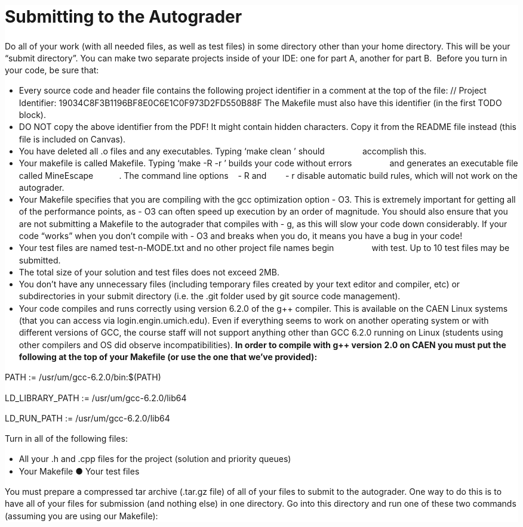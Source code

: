 <h1>Submitting to the Autograder</h1>
Do all of your work (with all needed files, as well as test files) in some directory other than your home directory. This will be your “submit directory”. You can make two separate projects inside of your IDE: one for part A, another for part B.&nbsp; Before you turn in your code, be sure that:

<ul>
<li>Every source code and header file contains the following project identifier in a comment at the top of the file: // Project Identifier: 19034C8F3B1196BF8E0C6E1C0F973D2FD550B88F​ The Makefile must also have this identifier (in the first TODO block).</li>
<li>DO NOT copy the above identifier from the PDF! It might contain hidden characters. Copy it from the README file instead (this file is included on Canvas).</li>
<li>You have deleted all .o files and any executables. Typing ‘make clean​ ’ should​&nbsp;&nbsp;&nbsp;&nbsp;&nbsp;&nbsp;&nbsp;&nbsp;&nbsp;&nbsp;&nbsp;&nbsp;&nbsp;&nbsp;&nbsp; accomplish this.</li>
<li>Your makefile is called Makefile. Typing ‘make -R -r​ ’ builds your code without errors​&nbsp;&nbsp;&nbsp;&nbsp;&nbsp;&nbsp;&nbsp;&nbsp;&nbsp;&nbsp;&nbsp;&nbsp;&nbsp;&nbsp;&nbsp; and generates an executable file called MineEscape​&nbsp;&nbsp;&nbsp;&nbsp;&nbsp;&nbsp;&nbsp;&nbsp;&nbsp;&nbsp; . The command line options ​&nbsp;&nbsp; -​ R and ​&nbsp;&nbsp;&nbsp;&nbsp;&nbsp;&nbsp; -​ r disable automatic build rules, which will not work on the autograder.</li>
<li>Your Makefile specifies that you are compiling with the gcc optimization option -​ O3. This​ is extremely important for getting all of the performance points, as -​ O3 can often speed up​ execution by an order of magnitude. You should also ensure that you are not submitting a Makefile to the autograder that compiles with -​ g, as this will slow your code down considerably.​ If your code “works” when you don’t compile with -​ O3 and breaks when you do, it means you​ have a bug in your code!</li>
<li>Your test files are named test-n-MODE.txt​ and no other project file names begin​&nbsp;&nbsp;&nbsp;&nbsp;&nbsp;&nbsp;&nbsp;&nbsp;&nbsp;&nbsp;&nbsp;&nbsp;&nbsp;&nbsp;&nbsp; with test. Up to 10 test files may be submitted.</li>
<li>The total size of your solution and test files does not exceed 2MB.</li>
<li>You don’t have any unnecessary files (including temporary files created by your text editor and compiler, etc) or subdirectories in your submit directory (i.e. the .git folder used by git source code management).</li>
<li>Your code compiles and runs correctly using version 6.2.0 of the g++ compiler. This is available on the CAEN Linux systems (that you can access via login.engin.umich.edu). Even if everything seems to work on another operating system or with different versions of GCC, the course staff will not support anything other than GCC 6.2.0 running on Linux (students using other compilers and OS did observe incompatibilities). <strong>In order to compile with g++ version</strong>​ <strong>2.0 on CAEN you must put the following at the top of your Makefile (or use the one that we’ve provided): </strong></li>
</ul>
PATH := /usr/um/gcc-6.2.0/bin:$(PATH)

LD_LIBRARY_PATH := /usr/um/gcc-6.2.0/lib64

LD_RUN_PATH := /usr/um/gcc-6.2.0/lib64

Turn in all of the following files:

<ul>
<li>All your .h and .cpp files for the project (solution and priority queues)</li>
<li>Your Makefile ● Your test files</li>
</ul>
You must prepare a compressed tar archive (.tar.gz file) of all of your files to submit to the autograder. One way to do this is to have all of your files for submission (and nothing else) in one directory. Go into this directory and run one of these two commands (assuming you are using our Makefile):
